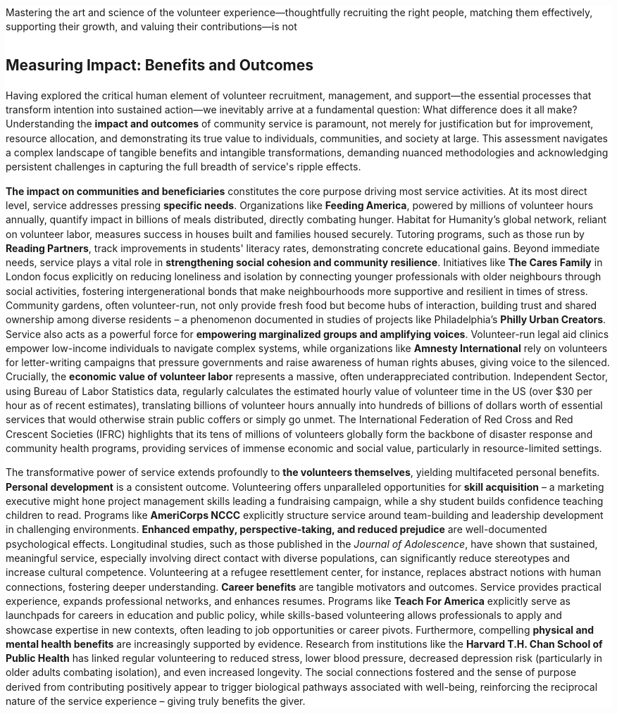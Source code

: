 Mastering the art and science of the volunteer experience—thoughtfully recruiting the right people, matching them effectively, supporting their growth, and valuing their contributions—is not

## Measuring Impact: Benefits and Outcomes

Having explored the critical human element of volunteer recruitment, management, and support—the essential processes that transform intention into sustained action—we inevitably arrive at a fundamental question: What difference does it all make? Understanding the **impact and outcomes** of community service is paramount, not merely for justification but for improvement, resource allocation, and demonstrating its true value to individuals, communities, and society at large. This assessment navigates a complex landscape of tangible benefits and intangible transformations, demanding nuanced methodologies and acknowledging persistent challenges in capturing the full breadth of service's ripple effects.

**The impact on communities and beneficiaries** constitutes the core purpose driving most service activities. At its most direct level, service addresses pressing **specific needs**. Organizations like **Feeding America**, powered by millions of volunteer hours annually, quantify impact in billions of meals distributed, directly combating hunger. Habitat for Humanity’s global network, reliant on volunteer labor, measures success in houses built and families housed securely. Tutoring programs, such as those run by **Reading Partners**, track improvements in students' literacy rates, demonstrating concrete educational gains. Beyond immediate needs, service plays a vital role in **strengthening social cohesion and community resilience**. Initiatives like **The Cares Family** in London focus explicitly on reducing loneliness and isolation by connecting younger professionals with older neighbours through social activities, fostering intergenerational bonds that make neighbourhoods more supportive and resilient in times of stress. Community gardens, often volunteer-run, not only provide fresh food but become hubs of interaction, building trust and shared ownership among diverse residents – a phenomenon documented in studies of projects like Philadelphia’s **Philly Urban Creators**. Service also acts as a powerful force for **empowering marginalized groups and amplifying voices**. Volunteer-run legal aid clinics empower low-income individuals to navigate complex systems, while organizations like **Amnesty International** rely on volunteers for letter-writing campaigns that pressure governments and raise awareness of human rights abuses, giving voice to the silenced. Crucially, the **economic value of volunteer labor** represents a massive, often underappreciated contribution. Independent Sector, using Bureau of Labor Statistics data, regularly calculates the estimated hourly value of volunteer time in the US (over $30 per hour as of recent estimates), translating billions of volunteer hours annually into hundreds of billions of dollars worth of essential services that would otherwise strain public coffers or simply go unmet. The International Federation of Red Cross and Red Crescent Societies (IFRC) highlights that its tens of millions of volunteers globally form the backbone of disaster response and community health programs, providing services of immense economic and social value, particularly in resource-limited settings.

The transformative power of service extends profoundly to **the volunteers themselves**, yielding multifaceted personal benefits. **Personal development** is a consistent outcome. Volunteering offers unparalleled opportunities for **skill acquisition** – a marketing executive might hone project management skills leading a fundraising campaign, while a shy student builds confidence teaching children to read. Programs like **AmeriCorps NCCC** explicitly structure service around team-building and leadership development in challenging environments. **Enhanced empathy, perspective-taking, and reduced prejudice** are well-documented psychological effects. Longitudinal studies, such as those published in the *Journal of Adolescence*, have shown that sustained, meaningful service, especially involving direct contact with diverse populations, can significantly reduce stereotypes and increase cultural competence. Volunteering at a refugee resettlement center, for instance, replaces abstract notions with human connections, fostering deeper understanding. **Career benefits** are tangible motivators and outcomes. Service provides practical experience, expands professional networks, and enhances resumes. Programs like **Teach For America** explicitly serve as launchpads for careers in education and public policy, while skills-based volunteering allows professionals to apply and showcase expertise in new contexts, often leading to job opportunities or career pivots. Furthermore, compelling **physical and mental health benefits** are increasingly supported by evidence. Research from institutions like the **Harvard T.H. Chan School of Public Health** has linked regular volunteering to reduced stress, lower blood pressure, decreased depression risk (particularly in older adults combating isolation), and even increased longevity. The social connections fostered and the sense of purpose derived from contributing positively appear to trigger biological pathways associated with well-being, reinforcing the reciprocal nature of the service experience – giving truly benefits the giver.
